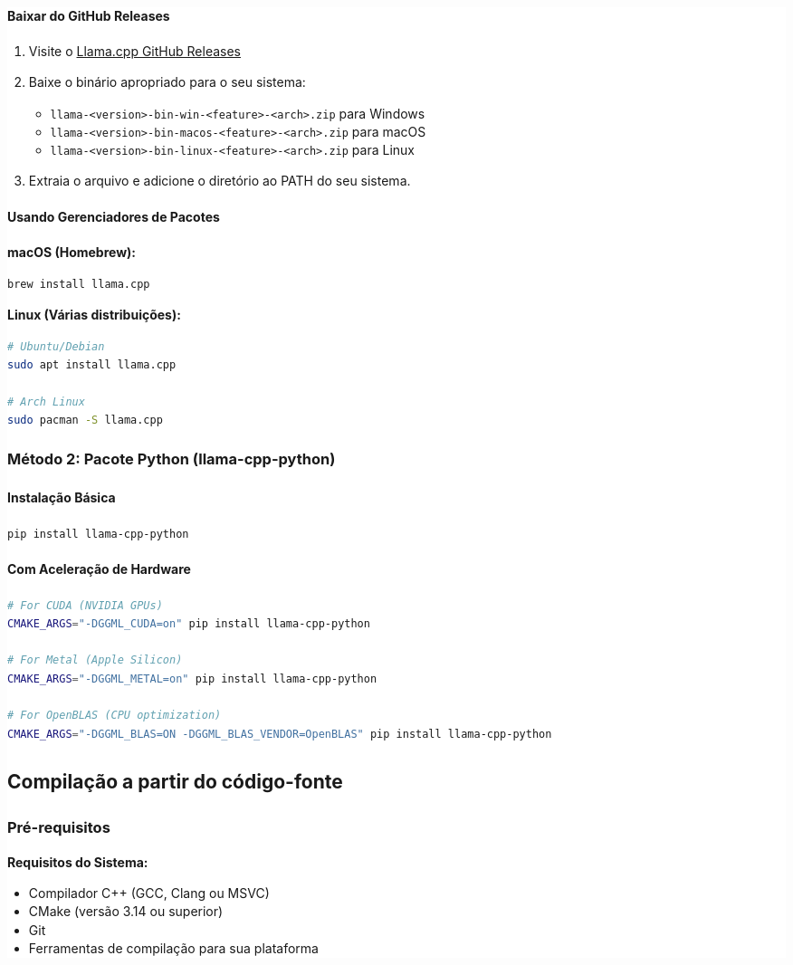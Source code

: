 #### Baixar do GitHub Releases
1. Visite o [Llama.cpp GitHub Releases](https://github.com/ggml-org/llama.cpp/releases)
2. Baixe o binário apropriado para o seu sistema:
   - `llama-<version>-bin-win-<feature>-<arch>.zip` para Windows
   - `llama-<version>-bin-macos-<feature>-<arch>.zip` para macOS
   - `llama-<version>-bin-linux-<feature>-<arch>.zip` para Linux

3. Extraia o arquivo e adicione o diretório ao PATH do seu sistema.

#### Usando Gerenciadores de Pacotes

**macOS (Homebrew):**
```bash
brew install llama.cpp
```

**Linux (Várias distribuições):**
```bash
# Ubuntu/Debian
sudo apt install llama.cpp

# Arch Linux
sudo pacman -S llama.cpp
```

### Método 2: Pacote Python (llama-cpp-python)

#### Instalação Básica
```bash
pip install llama-cpp-python
```

#### Com Aceleração de Hardware
```bash
# For CUDA (NVIDIA GPUs)
CMAKE_ARGS="-DGGML_CUDA=on" pip install llama-cpp-python

# For Metal (Apple Silicon)
CMAKE_ARGS="-DGGML_METAL=on" pip install llama-cpp-python

# For OpenBLAS (CPU optimization)
CMAKE_ARGS="-DGGML_BLAS=ON -DGGML_BLAS_VENDOR=OpenBLAS" pip install llama-cpp-python
```

## Compilação a partir do código-fonte

### Pré-requisitos

**Requisitos do Sistema:**
- Compilador C++ (GCC, Clang ou MSVC)
- CMake (versão 3.14 ou superior)
- Git
- Ferramentas de compilação para sua plataforma
